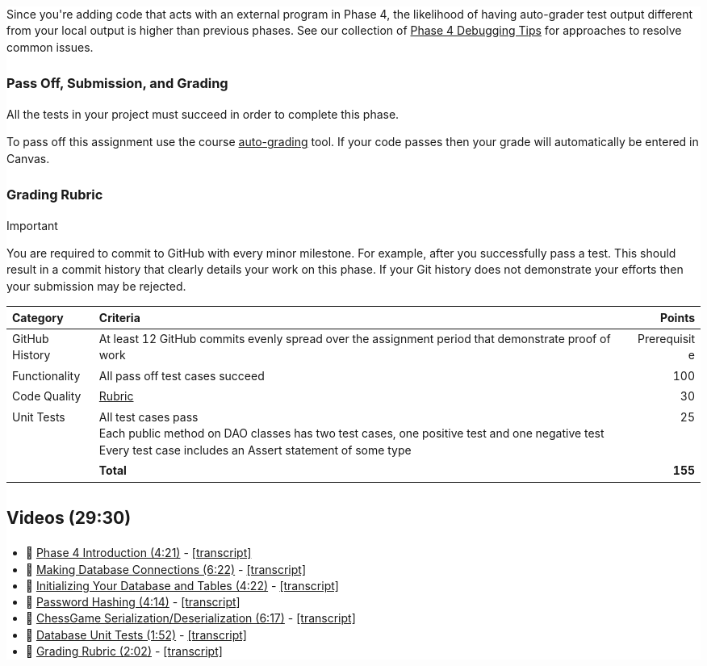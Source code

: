 Since you're adding code that acts with an external program in Phase 4, the likelihood of having auto-grader test output different from your local output is higher than previous phases. See our collection of [Phase 4 Debugging Tips](./debugging-tips.md) for approaches to resolve common issues.

### Pass Off, Submission, and Grading

All the tests in your project must succeed in order to complete this phase.

To pass off this assignment use the course [auto-grading](https://cs240.click/) tool. If your code passes then your grade will automatically be entered in Canvas.

### Grading Rubric

> [!IMPORTANT]
> You are required to commit to GitHub with every minor milestone. For example, after you successfully pass a test. This should result in a commit history that clearly details your work on this phase. If your Git history does not demonstrate your efforts then your submission may be rejected.

| Category       | Criteria                                                                                                                                                                            |       Points |
| :------------- | :---------------------------------------------------------------------------------------------------------------------------------------------------------------------------------- | -----------: |
| GitHub History | At least 12 GitHub commits evenly spread over the assignment period that demonstrate proof of work                                                                                  | Prerequisite |
| Functionality  | All pass off test cases succeed                                                                                                                                                     |          100 |
| Code Quality   | [Rubric](../code-quality-rubric.md)                                                                                                                                                 |           30 |
| Unit Tests     | All test cases pass<br/>Each public method on DAO classes has two test cases, one positive test and one negative test<br/>Every test case includes an Assert statement of some type |           25 |
|                | **Total**                                                                                                                                                                           |      **155** |

## <a name="videos"></a>Videos (29:30)

- 🎥 [Phase 4 Introduction (4:21)](https://byu.hosted.panopto.com/Panopto/Pages/Viewer.aspx?id=1d2253eb-f42c-4091-8d6f-b19301573278) - [[transcript]](https://github.com/user-attachments/files/17707032/CS_240_Chess_Phase_4_Transcript.pdf)
- 🎥 [Making Database Connections (6:22)](https://byu.hosted.panopto.com/Panopto/Pages/Viewer.aspx?id=9eb42a5d-6770-4d1a-a3ab-b1930158f0d3) - [[transcript]](https://github.com/user-attachments/files/17707047/CS_240_Making_Database_Connections_Transcript.pdf)
- 🎥 [Initializing Your Database and Tables (4:22)](https://byu.hosted.panopto.com/Panopto/Pages/Viewer.aspx?id=953900dc-0b8e-4ed8-a732-b193015b7e64) - [[transcript]](https://github.com/user-attachments/files/17707074/CS_240_Initializing_Your_Database_and_Tables_Transcript.pdf)
- 🎥 [Password Hashing (4:14)](https://byu.hosted.panopto.com/Panopto/Pages/Viewer.aspx?id=671b0db7-323b-4bec-b0b7-b193015cf733) - [[transcript]](https://github.com/user-attachments/files/17707082/CS_240_Password_Hashing_Transcript.pdf)
- 🎥 [ChessGame Serialization/Deserialization (6:17)](https://byu.hosted.panopto.com/Panopto/Pages/Viewer.aspx?id=5b9f4b5e-a3ae-442f-a311-b193015f1b34) - [[transcript]](https://github.com/user-attachments/files/17707104/CS_240_ChessGame_Serialization_Deserialization_Transcript.pdf)
- 🎥 [Database Unit Tests (1:52)](https://byu.hosted.panopto.com/Panopto/Pages/Viewer.aspx?id=ab5a02c1-bf04-4514-afc0-b19301611d40) - [[transcript]](https://github.com/user-attachments/files/17707118/CS_240_Database_Unit_Tests_Transcript.pdf)
- 🎥 [Grading Rubric (2:02)](https://byu.hosted.panopto.com/Panopto/Pages/Viewer.aspx?id=1b8d4c3b-1e76-4474-9007-b19301620058) - [[transcript]](https://github.com/user-attachments/files/17707133/CS_240_Grading_Rubric_Transcript.pdf)
